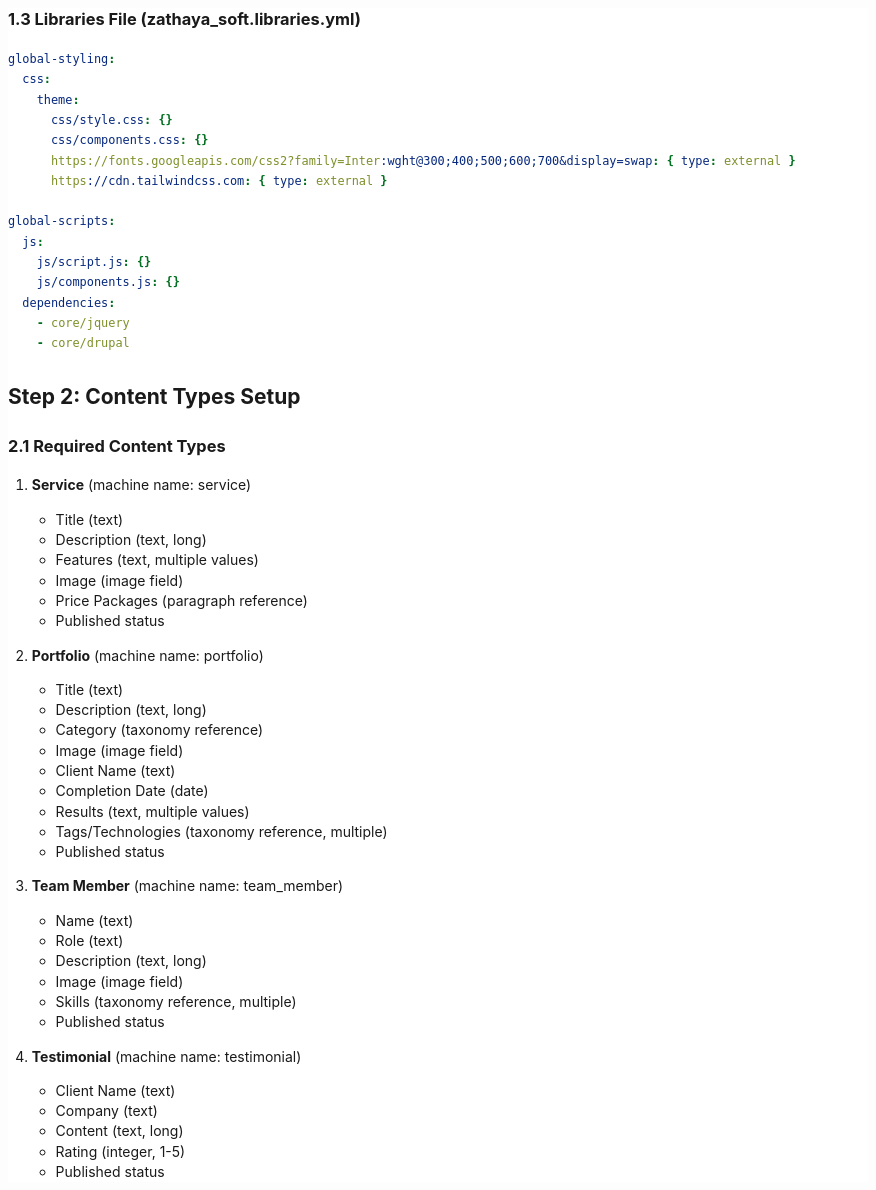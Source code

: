 ### 1.3 Libraries File (zathaya_soft.libraries.yml)
```yml
global-styling:
  css:
    theme:
      css/style.css: {}
      css/components.css: {}
      https://fonts.googleapis.com/css2?family=Inter:wght@300;400;500;600;700&display=swap: { type: external }
      https://cdn.tailwindcss.com: { type: external }

global-scripts:
  js:
    js/script.js: {}
    js/components.js: {}
  dependencies:
    - core/jquery
    - core/drupal
```

## Step 2: Content Types Setup

### 2.1 Required Content Types

1. **Service** (machine name: service)
   - Title (text)
   - Description (text, long)
   - Features (text, multiple values)
   - Image (image field)
   - Price Packages (paragraph reference)
   - Published status

2. **Portfolio** (machine name: portfolio)
   - Title (text)
   - Description (text, long)
   - Category (taxonomy reference)
   - Image (image field)
   - Client Name (text)
   - Completion Date (date)
   - Results (text, multiple values)
   - Tags/Technologies (taxonomy reference, multiple)
   - Published status

3. **Team Member** (machine name: team_member)
   - Name (text)
   - Role (text)
   - Description (text, long)
   - Image (image field)
   - Skills (taxonomy reference, multiple)
   - Published status

4. **Testimonial** (machine name: testimonial)
   - Client Name (text)
   - Company (text)
   - Content (text, long)
   - Rating (integer, 1-5)
   - Published status
